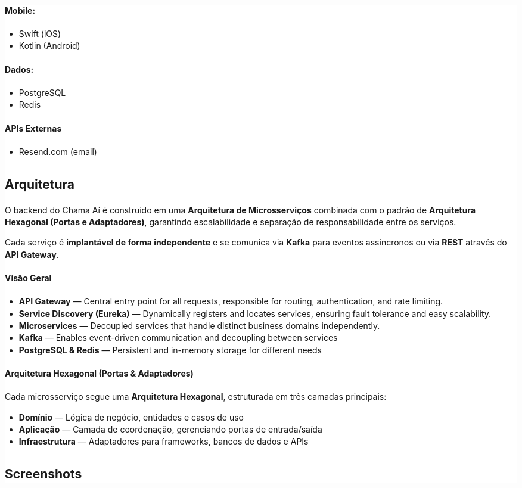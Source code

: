 #### Mobile:

- Swift (iOS)
- Kotlin (Android)

#### Dados:

- PostgreSQL
- Redis

#### APIs Externas

- Resend.com (email)

## Arquitetura

O backend do Chama Aí é construído em uma **Arquitetura de Microsserviços** combinada com o padrão de **Arquitetura Hexagonal (Portas e Adaptadores)**, garantindo escalabilidade e separação de responsabilidade entre os serviços.

Cada serviço é **implantável de forma independente** e se comunica via **Kafka** para eventos assíncronos ou via **REST** através do **API Gateway**.

#### Visão Geral

- **API Gateway** — Central entry point for all requests, responsible for routing, authentication, and rate limiting.
- **Service Discovery (Eureka)** — Dynamically registers and locates services, ensuring fault tolerance and easy scalability.
- **Microservices** — Decoupled services that handle distinct business domains independently.
- **Kafka** — Enables event-driven communication and decoupling between services
- **PostgreSQL & Redis** — Persistent and in-memory storage for different needs

#### Arquitetura Hexagonal (Portas & Adaptadores)

Cada microsserviço segue uma **Arquitetura Hexagonal**, estruturada em três camadas principais:

- **Domínio** — Lógica de negócio, entidades e casos de uso
- **Aplicação** — Camada de coordenação, gerenciando portas de entrada/saída
- **Infraestrutura** — Adaptadores para frameworks, bancos de dados e APIs

## Screenshots

<p align="center">